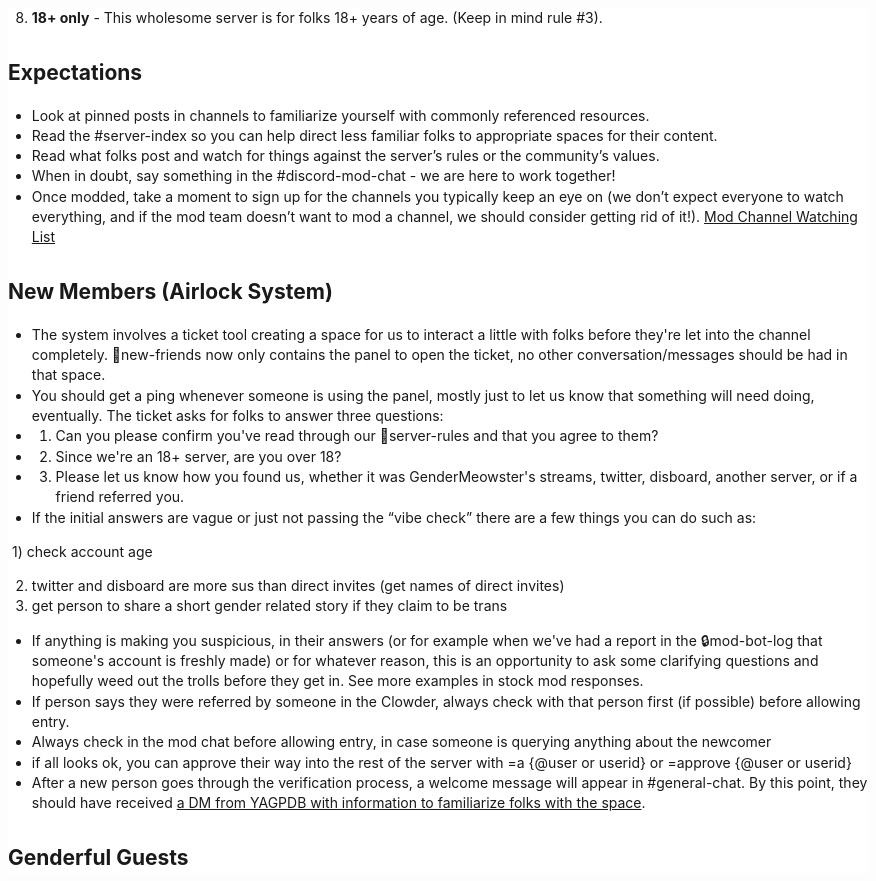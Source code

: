  

8. **18+ only** - This wholesome server is for folks 18+ years of age. (Keep in mind rule #3).



## Expectations

- Look at pinned posts in channels to familiarize yourself with commonly referenced resources.
- Read the #server-index so you can help direct less familiar folks to appropriate spaces for their content.
- Read what folks post and watch for things against the server’s rules or the community’s values. 
- When in doubt, say something in the #discord-mod-chat - we are here to work together!
- Once modded, take a moment to sign up for the channels you typically keep an eye on (we don’t expect everyone to watch everything, and if the mod team doesn’t want to mod a channel, we should consider getting rid of it!). [Mod Channel Watching List](https://docs.google.com/spreadsheets/d/1hijA6GhkLKwhh3NV0L7z5zljyy73hvGsz8yG3PdauMA/edit?usp=sharing) 

## New Members (Airlock System)

- The system involves a ticket tool creating a space for us to interact a little with folks before they're let into the channel completely. 👋new-friends now only contains the panel to open the ticket, no other conversation/messages should be had in that space. 
- You should get a ping whenever someone is using the panel, mostly just to let us know that something will need doing, eventually. The ticket asks for folks to answer three questions: 
- 1) Can you please confirm you've read through our 📜server-rules and that you agree to them?
- 2) Since we're an 18+ server, are you over 18?
- 3) Please let us know how you found us, whether it was GenderMeowster's streams, twitter, disboard, another server, or if a friend referred you.
- If the initial answers are vague or just not passing the “vibe check” there are a few things you can do such as:

​	1) check account age

2) twitter and disboard are more sus than direct invites (get names of direct invites)
3) get person to share a short gender related story if they claim to be trans

- If anything is making you suspicious, in their answers (or for example when we've had a report in the 🔒mod-bot-log that someone's account is freshly made) or for whatever reason, this is an opportunity to ask some clarifying questions and hopefully weed out the trolls before they get in. See more examples in stock mod responses.
- If person says they were referred by someone in the Clowder, always check with that person first (if possible) before allowing entry.
- Always check in the mod chat before allowing entry, in case someone is querying anything about the newcomer
- if all looks ok, you can approve their way into the rest of the server with =a {@user or userid} or =approve {@user or userid}
- After a new person goes through the verification process, a welcome message will appear in #general-chat. By this point, they should have received [a DM from YAGPDB with information to familiarize folks with the space](https://docs.google.com/document/d/1Qd4fKxj_90_9U1VCU6EC7eqxT44R4tQVnmx2_yOi9kc/edit?usp=sharing).

## Genderful Guests
